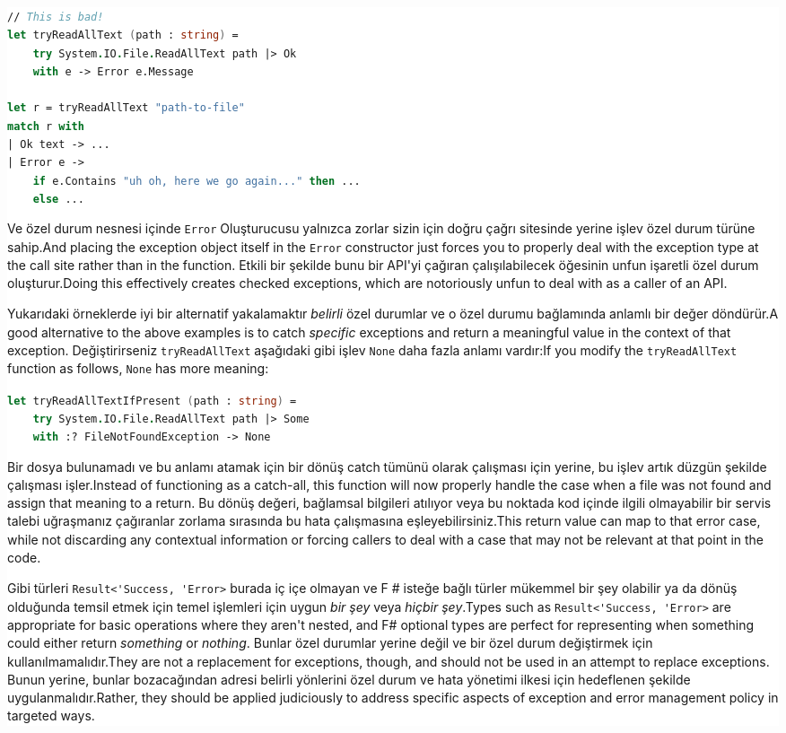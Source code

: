```fsharp
// This is bad!
let tryReadAllText (path : string) =
    try System.IO.File.ReadAllText path |> Ok
    with e -> Error e.Message

let r = tryReadAllText "path-to-file"
match r with
| Ok text -> ...
| Error e ->
    if e.Contains "uh oh, here we go again..." then ...
    else ...
```

<span data-ttu-id="0cfe6-215">Ve özel durum nesnesi içinde `Error` Oluşturucusu yalnızca zorlar sizin için doğru çağrı sitesinde yerine işlev özel durum türüne sahip.</span><span class="sxs-lookup"><span data-stu-id="0cfe6-215">And placing the exception object itself in the `Error` constructor just forces you to properly deal with the exception type at the call site rather than in the function.</span></span> <span data-ttu-id="0cfe6-216">Etkili bir şekilde bunu bir API'yi çağıran çalışılabilecek öğesinin unfun işaretli özel durum oluşturur.</span><span class="sxs-lookup"><span data-stu-id="0cfe6-216">Doing this effectively creates checked exceptions, which are notoriously unfun to deal with as a caller of an API.</span></span>

<span data-ttu-id="0cfe6-217">Yukarıdaki örneklerde iyi bir alternatif yakalamaktır *belirli* özel durumlar ve o özel durumu bağlamında anlamlı bir değer döndürür.</span><span class="sxs-lookup"><span data-stu-id="0cfe6-217">A good alternative to the above examples is to catch *specific* exceptions and return a meaningful value in the context of that exception.</span></span> <span data-ttu-id="0cfe6-218">Değiştirirseniz `tryReadAllText` aşağıdaki gibi işlev `None` daha fazla anlamı vardır:</span><span class="sxs-lookup"><span data-stu-id="0cfe6-218">If you modify the `tryReadAllText` function as follows, `None` has more meaning:</span></span>

```fsharp
let tryReadAllTextIfPresent (path : string) =
    try System.IO.File.ReadAllText path |> Some
    with :? FileNotFoundException -> None
```

<span data-ttu-id="0cfe6-219">Bir dosya bulunamadı ve bu anlamı atamak için bir dönüş catch tümünü olarak çalışması için yerine, bu işlev artık düzgün şekilde çalışması işler.</span><span class="sxs-lookup"><span data-stu-id="0cfe6-219">Instead of functioning as a catch-all, this function will now properly handle the case when a file was not found and assign that meaning to a return.</span></span> <span data-ttu-id="0cfe6-220">Bu dönüş değeri, bağlamsal bilgileri atılıyor veya bu noktada kod içinde ilgili olmayabilir bir servis talebi uğraşmanız çağıranlar zorlama sırasında bu hata çalışmasına eşleyebilirsiniz.</span><span class="sxs-lookup"><span data-stu-id="0cfe6-220">This return value can map to that error case, while not discarding any contextual information or forcing callers to deal with a case that may not be relevant at that point in the code.</span></span>

<span data-ttu-id="0cfe6-221">Gibi türleri `Result<'Success, 'Error>` burada iç içe olmayan ve F # isteğe bağlı türler mükemmel bir şey olabilir ya da dönüş olduğunda temsil etmek için temel işlemleri için uygun *bir şey* veya *hiçbir şey*.</span><span class="sxs-lookup"><span data-stu-id="0cfe6-221">Types such as `Result<'Success, 'Error>` are appropriate for basic operations where they aren't nested, and F# optional types are perfect for representing when something could either return *something* or *nothing*.</span></span> <span data-ttu-id="0cfe6-222">Bunlar özel durumlar yerine değil ve bir özel durum değiştirmek için kullanılmamalıdır.</span><span class="sxs-lookup"><span data-stu-id="0cfe6-222">They are not a replacement for exceptions, though, and should not be used in an attempt to replace exceptions.</span></span> <span data-ttu-id="0cfe6-223">Bunun yerine, bunlar bozacağından adresi belirli yönlerini özel durum ve hata yönetimi ilkesi için hedeflenen şekilde uygulanmalıdır.</span><span class="sxs-lookup"><span data-stu-id="0cfe6-223">Rather, they should be applied judiciously to address specific aspects of exception and error management policy in targeted ways.</span></span>
